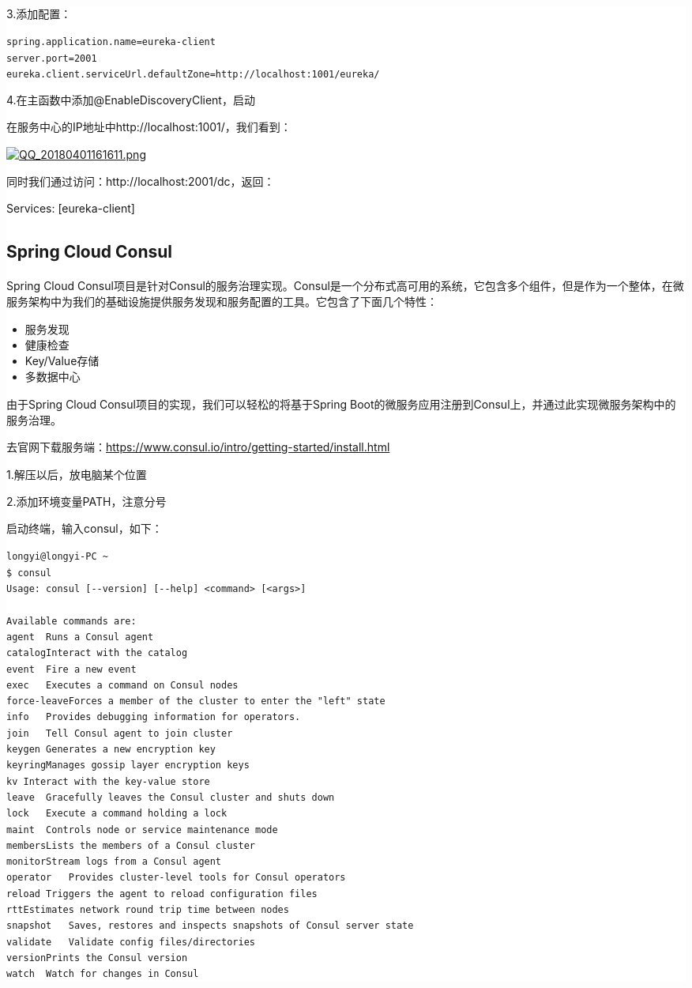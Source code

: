 
3.添加配置：

    spring.application.name=eureka-client
    server.port=2001
    eureka.client.serviceUrl.defaultZone=http://localhost:1001/eureka/ 

4.在主函数中添加@EnableDiscoveryClient，启动


在服务中心的IP地址中http://localhost:1001/，我们看到：

[![QQ_20180401161611.png](https://s14.postimg.org/5urzg95e9/QQ_20180401161611.png)](https://postimg.org/image/k17qbhg99/)

同时我们通过访问：http://localhost:2001/dc，返回：

Services: [eureka-client]

## Spring Cloud Consul

Spring Cloud Consul项目是针对Consul的服务治理实现。Consul是一个分布式高可用的系统，它包含多个组件，但是作为一个整体，在微服务架构中为我们的基础设施提供服务发现和服务配置的工具。它包含了下面几个特性：

 
- 服务发现
- 健康检查
- Key/Value存储
- 多数据中心

由于Spring Cloud Consul项目的实现，我们可以轻松的将基于Spring Boot的微服务应用注册到Consul上，并通过此实现微服务架构中的服务治理。

去官网下载服务端：https://www.consul.io/intro/getting-started/install.html

1.解压以后，放电脑某个位置

2.添加环境变量PATH，注意分号

启动终端，输入consul，如下：

    longyi@longyi-PC ~
    $ consul
    Usage: consul [--version] [--help] <command> [<args>]
    
    Available commands are:
    agent  Runs a Consul agent
    catalogInteract with the catalog
    event  Fire a new event
    exec   Executes a command on Consul nodes
    force-leaveForces a member of the cluster to enter the "left" state
    info   Provides debugging information for operators.
    join   Tell Consul agent to join cluster
    keygen Generates a new encryption key
    keyringManages gossip layer encryption keys
    kv Interact with the key-value store
    leave  Gracefully leaves the Consul cluster and shuts down
    lock   Execute a command holding a lock
    maint  Controls node or service maintenance mode
    membersLists the members of a Consul cluster
    monitorStream logs from a Consul agent
    operator   Provides cluster-level tools for Consul operators
    reload Triggers the agent to reload configuration files
    rttEstimates network round trip time between nodes
    snapshot   Saves, restores and inspects snapshots of Consul server state
    validate   Validate config files/directories
    versionPrints the Consul version
    watch  Watch for changes in Consul
